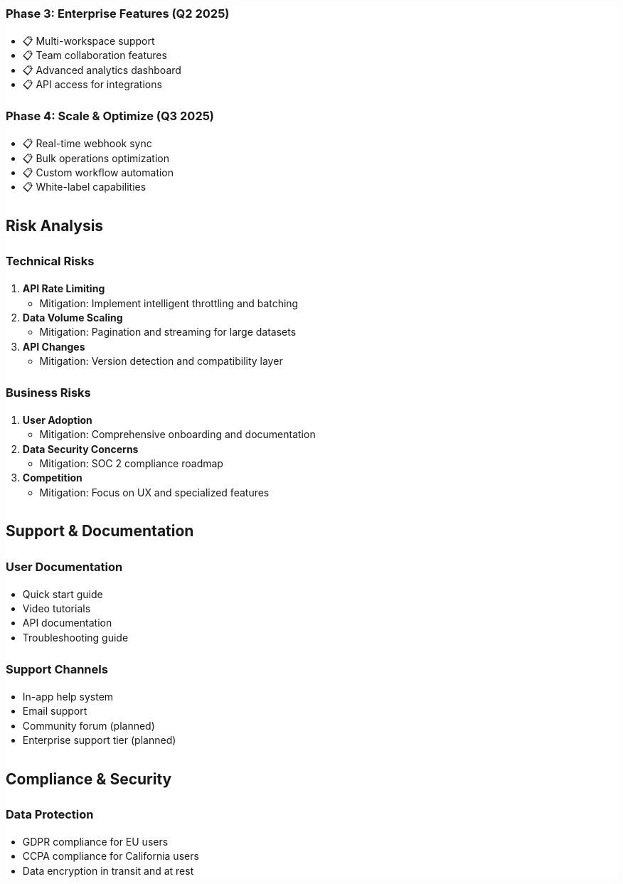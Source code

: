 ### Phase 3: Enterprise Features (Q2 2025)
- 📋 Multi-workspace support
- 📋 Team collaboration features
- 📋 Advanced analytics dashboard
- 📋 API access for integrations

### Phase 4: Scale & Optimize (Q3 2025)
- 📋 Real-time webhook sync
- 📋 Bulk operations optimization
- 📋 Custom workflow automation
- 📋 White-label capabilities

## Risk Analysis

### Technical Risks
1. **API Rate Limiting**
   - Mitigation: Implement intelligent throttling and batching
2. **Data Volume Scaling**
   - Mitigation: Pagination and streaming for large datasets
3. **API Changes**
   - Mitigation: Version detection and compatibility layer

### Business Risks
1. **User Adoption**
   - Mitigation: Comprehensive onboarding and documentation
2. **Data Security Concerns**
   - Mitigation: SOC 2 compliance roadmap
3. **Competition**
   - Mitigation: Focus on UX and specialized features

## Support & Documentation

### User Documentation
- Quick start guide
- Video tutorials
- API documentation
- Troubleshooting guide

### Support Channels
- In-app help system
- Email support
- Community forum (planned)
- Enterprise support tier (planned)

## Compliance & Security

### Data Protection
- GDPR compliance for EU users
- CCPA compliance for California users
- Data encryption in transit and at rest
